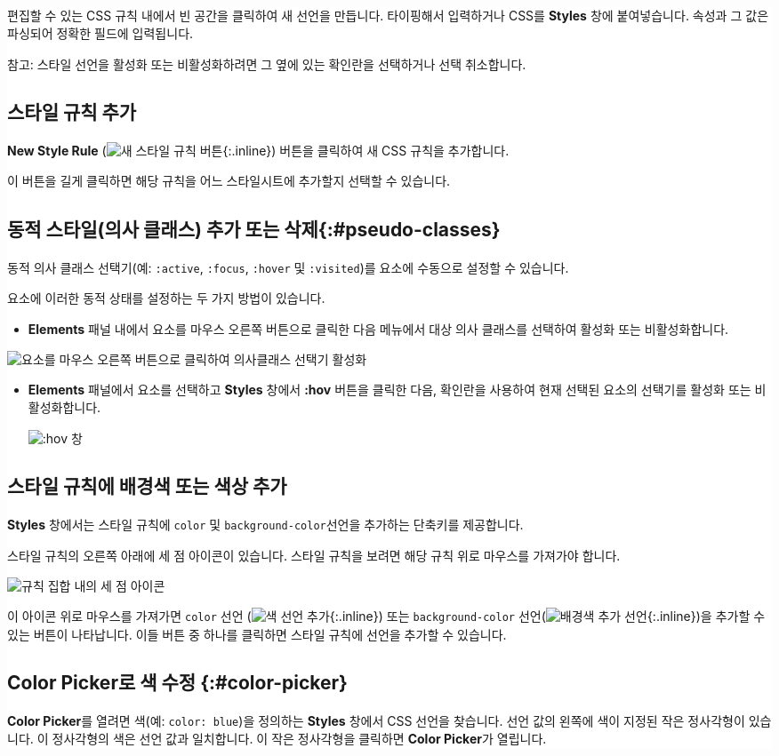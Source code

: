 편집할 수 있는 CSS 규칙 내에서 빈 공간을 클릭하여 새 선언을 만듭니다.
타이핑해서 입력하거나 CSS를 **Styles** 창에 붙여넣습니다. 속성과 그 값은
파싱되어 정확한 필드에 입력됩니다.

참고: 스타일 선언을 활성화 또는 비활성화하려면 그 옆에 있는 확인란을 선택하거나 선택 취소합니다.

## 스타일 규칙 추가

**New Style Rule**
(![새 스타일 규칙 버튼](imgs/new-style-rule.png){:.inline}) 버튼을 클릭하여
새 CSS 규칙을 추가합니다. 

이 버튼을 길게 클릭하면 해당 규칙을 어느 스타일시트에 추가할지 선택할 수 있습니다. 

## 동적 스타일(의사 클래스) 추가 또는 삭제{:#pseudo-classes}

동적 의사 클래스 선택기(예: `:active`, 
`:focus`, `:hover` 및 `:visited`)를 요소에 수동으로 설정할 수 있습니다. 

요소에 이러한 동적 상태를 설정하는 두 가지 방법이 있습니다.

* **Elements** 패널 내에서 요소를 마우스 오른쪽 버튼으로 클릭한 다음
메뉴에서 대상 의사 클래스를 선택하여 활성화 또는 비활성화합니다.
  
![요소를 마우스 오른쪽 버튼으로
클릭하여 의사클래스 선택기 활성화](imgs/pseudoclass-rightclick.png)

* **Elements** 패널에서 요소를 선택하고
**Styles** 창에서 **:hov** 버튼을 클릭한 다음, 확인란을 사용하여 현재 선택된 요소의 선택기를
활성화 또는 비활성화합니다.

  ![:hov 창](imgs/hov.png)

## 스타일 규칙에 배경색 또는 색상 추가

**Styles** 창에서는 스타일 규칙에 `color` 및
`background-color`선언을 추가하는 단축키를 제공합니다.

스타일 규칙의 오른쪽 아래에 세 점 아이콘이 있습니다. 스타일 규칙을 
보려면 해당 규칙 위로 마우스를 가져가야 합니다.

![규칙 집합 내의 세 점 아이콘](imgs/rule-set-three-dots-icon.png)

이 아이콘 위로 마우스를 가져가면 `color` 선언
(![색 선언 추가](imgs/add-color.png){:.inline})
또는 `background-color` 선언(![배경색 추가
선언](imgs/add-background-color.png){:.inline})을 추가할 수 있는 버튼이 나타납니다. 이들 버튼 중 하나를 클릭하면 
스타일 규칙에 선언을 추가할 수 있습니다. 

## Color Picker로 색 수정 {:#color-picker}

**Color Picker**를 열려면 색(예: `color: blue`)을
정의하는 **Styles** 창에서 CSS 선언을 찾습니다. 선언 값의 왼쪽에 
색이 지정된 작은 정사각형이 있습니다. 이 정사각형의 색은 
선언 값과 일치합니다. 이 작은 정사각형을 클릭하면 **Color Picker**가 열립니다.
